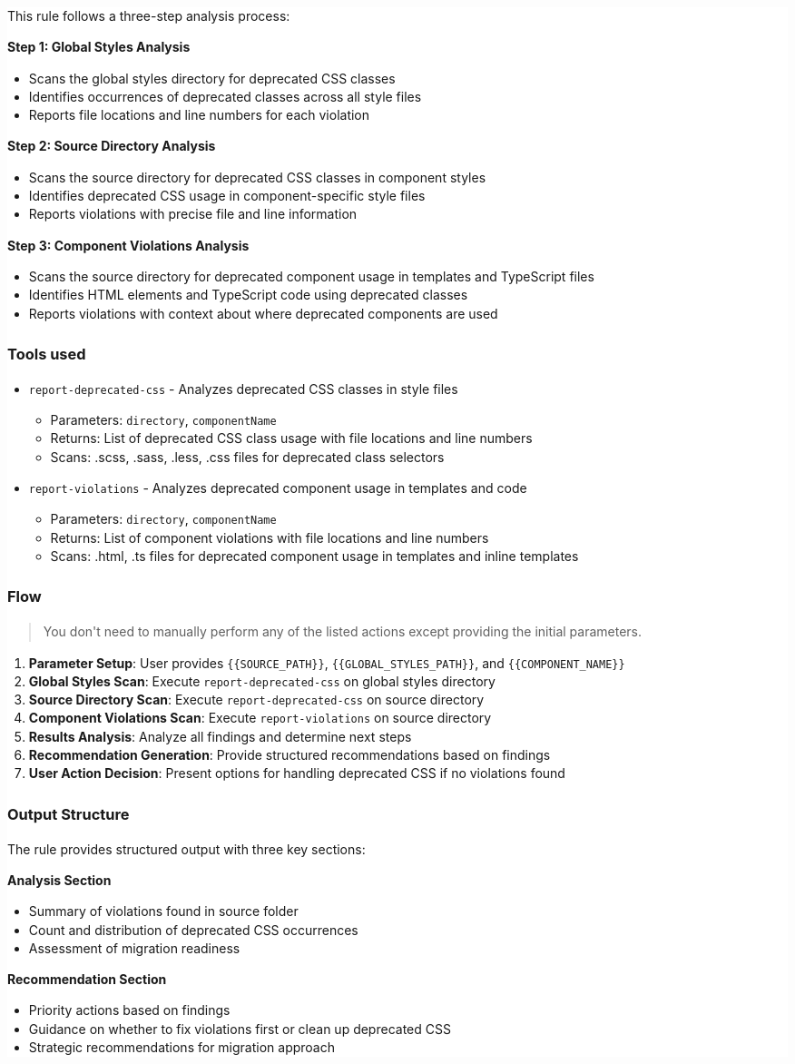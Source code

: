 This rule follows a three-step analysis process:

**Step 1: Global Styles Analysis**
- Scans the global styles directory for deprecated CSS classes
- Identifies occurrences of deprecated classes across all style files
- Reports file locations and line numbers for each violation

**Step 2: Source Directory Analysis**
- Scans the source directory for deprecated CSS classes in component styles
- Identifies deprecated CSS usage in component-specific style files
- Reports violations with precise file and line information

**Step 3: Component Violations Analysis**
- Scans the source directory for deprecated component usage in templates and TypeScript files
- Identifies HTML elements and TypeScript code using deprecated classes
- Reports violations with context about where deprecated components are used

### Tools used

- `report-deprecated-css` - Analyzes deprecated CSS classes in style files
  - Parameters: `directory`, `componentName`
  - Returns: List of deprecated CSS class usage with file locations and line numbers
  - Scans: .scss, .sass, .less, .css files for deprecated class selectors

- `report-violations` - Analyzes deprecated component usage in templates and code
  - Parameters: `directory`, `componentName`
  - Returns: List of component violations with file locations and line numbers
  - Scans: .html, .ts files for deprecated component usage in templates and inline templates

### Flow

> You don't need to manually perform any of the listed actions except providing the initial parameters.

1. **Parameter Setup**: User provides `{{SOURCE_PATH}}`, `{{GLOBAL_STYLES_PATH}}`, and `{{COMPONENT_NAME}}`
2. **Global Styles Scan**: Execute `report-deprecated-css` on global styles directory
3. **Source Directory Scan**: Execute `report-deprecated-css` on source directory
4. **Component Violations Scan**: Execute `report-violations` on source directory
5. **Results Analysis**: Analyze all findings and determine next steps
6. **Recommendation Generation**: Provide structured recommendations based on findings
7. **User Action Decision**: Present options for handling deprecated CSS if no violations found

### Output Structure

The rule provides structured output with three key sections:

**Analysis Section**
- Summary of violations found in source folder
- Count and distribution of deprecated CSS occurrences
- Assessment of migration readiness

**Recommendation Section**
- Priority actions based on findings
- Guidance on whether to fix violations first or clean up deprecated CSS
- Strategic recommendations for migration approach
